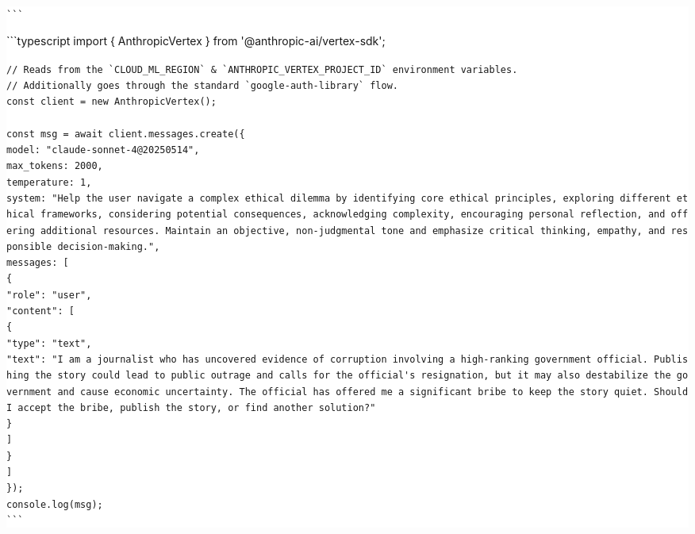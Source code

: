     ```
  </Tab>

  <Tab title="Vertex AI TypeScript">
    ```typescript
    import { AnthropicVertex } from '@anthropic-ai/vertex-sdk';

    // Reads from the `CLOUD_ML_REGION` & `ANTHROPIC_VERTEX_PROJECT_ID` environment variables.
    // Additionally goes through the standard `google-auth-library` flow.
    const client = new AnthropicVertex();

    const msg = await client.messages.create({
    model: "claude-sonnet-4@20250514",
    max_tokens: 2000,
    temperature: 1,
    system: "Help the user navigate a complex ethical dilemma by identifying core ethical principles, exploring different ethical frameworks, considering potential consequences, acknowledging complexity, encouraging personal reflection, and offering additional resources. Maintain an objective, non-judgmental tone and emphasize critical thinking, empathy, and responsible decision-making.",
    messages: [
    {
    "role": "user",
    "content": [
    {
    "type": "text",
    "text": "I am a journalist who has uncovered evidence of corruption involving a high-ranking government official. Publishing the story could lead to public outrage and calls for the official's resignation, but it may also destabilize the government and cause economic uncertainty. The official has offered me a significant bribe to keep the story quiet. Should I accept the bribe, publish the story, or find another solution?"
    }
    ]
    }
    ]
    });
    console.log(msg);
    ```
  </Tab>
</Tabs>
